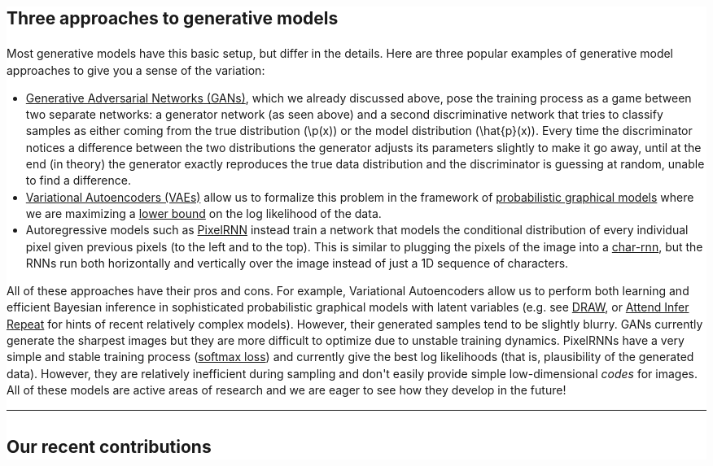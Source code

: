 Three approaches to generative models 
-------------------------------------

Most generative models have this basic setup, but differ in the details.
Here are three popular examples of generative model approaches to give
you a sense of the variation:

-   [Generative Adversarial Networks
    (GANs)](http://arxiv.org/abs/1406.2661), which we already discussed
    above, pose the training process as a game between two separate
    networks: a generator network (as seen above) and a second
    discriminative network that tries to classify samples as either
    coming from the true distribution (\p(x)) or the model
    distribution (\hat{p}(x)). Every time the discriminator notices
    a difference between the two distributions the generator adjusts its
    parameters slightly to make it go away, until at the end (in theory)
    the generator exactly reproduces the true data distribution and the
    discriminator is guessing at random, unable to find a difference.
-   [Variational Autoencoders (VAEs)](https://arxiv.org/abs/1312.6114)
    allow us to formalize this problem in the framework of
    [probabilistic graphical
    models](https://en.wikipedia.org/wiki/Graphical_model) where we are
    maximizing a [lower
    bound](https://en.wikipedia.org/wiki/Variational_Bayesian_methods)
    on the log likelihood of the data.
-   Autoregressive models such as
    [PixelRNN](http://arxiv.org/abs/1601.06759) instead train a network
    that models the conditional distribution of every individual pixel
    given previous pixels (to the left and to the top). This is similar
    to plugging the pixels of the image into a
    [char-rnn](http://karpathy.github.io/2015/05/21/rnn-effectiveness/),
    but the RNNs run both horizontally and vertically over the image
    instead of just a 1D sequence of characters.

All of these approaches have their pros and cons. For example,
Variational Autoencoders allow us to perform both learning and efficient
Bayesian inference in sophisticated probabilistic graphical models with
latent variables (e.g. see [DRAW](https://arxiv.org/abs/1502.04623), or
[Attend Infer Repeat](http://arxiv.org/abs/1603.08575) for hints of
recent relatively complex models). However, their generated samples tend
to be slightly blurry. GANs currently generate the sharpest images but
they are more difficult to optimize due to unstable training dynamics.
PixelRNNs have a very simple and stable training process ([softmax
loss](https://en.wikipedia.org/wiki/Softmax_function)) and currently
give the best log likelihoods (that is, plausibility of the generated
data). However, they are relatively inefficient during sampling and
don't easily provide simple low-dimensional *codes* for images. All of
these models are active areas of research and we are eager to see how
they develop in the future!

------------------------------------------------------------------------

Our recent contributions 
------------------------
